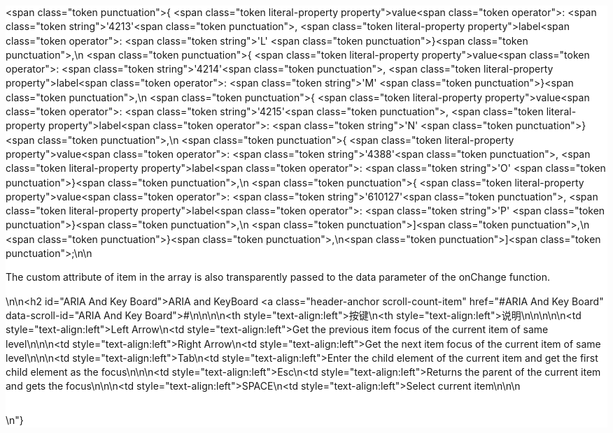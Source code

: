 <span class=\"token punctuation\">{</span> <span class=\"token literal-property property\">value</span><span class=\"token operator\">:</span> <span class=\"token string\">&apos;4213&apos;</span><span class=\"token punctuation\">,</span> <span class=\"token literal-property property\">label</span><span class=\"token operator\">:</span> <span class=\"token string\">&apos;L&apos;</span> <span class=\"token punctuation\">}</span><span class=\"token punctuation\">,</span>\n            <span class=\"token punctuation\">{</span> <span class=\"token literal-property property\">value</span><span class=\"token operator\">:</span> <span class=\"token string\">&apos;4214&apos;</span><span class=\"token punctuation\">,</span> <span class=\"token literal-property property\">label</span><span class=\"token operator\">:</span> <span class=\"token string\">&apos;M&apos;</span> <span class=\"token punctuation\">}</span><span class=\"token punctuation\">,</span>\n            <span class=\"token punctuation\">{</span> <span class=\"token literal-property property\">value</span><span class=\"token operator\">:</span> <span class=\"token string\">&apos;4215&apos;</span><span class=\"token punctuation\">,</span> <span class=\"token literal-property property\">label</span><span class=\"token operator\">:</span> <span class=\"token string\">&apos;N&apos;</span> <span class=\"token punctuation\">}</span><span class=\"token punctuation\">,</span>\n            <span class=\"token punctuation\">{</span> <span class=\"token literal-property property\">value</span><span class=\"token operator\">:</span> <span class=\"token string\">&apos;4388&apos;</span><span class=\"token punctuation\">,</span> <span class=\"token literal-property property\">label</span><span class=\"token operator\">:</span> <span class=\"token string\">&apos;O&apos;</span> <span class=\"token punctuation\">}</span><span class=\"token punctuation\">,</span>\n            <span class=\"token punctuation\">{</span> <span class=\"token literal-property property\">value</span><span class=\"token operator\">:</span> <span class=\"token string\">&apos;610127&apos;</span><span class=\"token punctuation\">,</span> <span class=\"token literal-property property\">label</span><span class=\"token operator\">:</span> <span class=\"token string\">&apos;P&apos;</span> <span class=\"token punctuation\">}</span><span class=\"token punctuation\">,</span>\n        <span class=\"token punctuation\">]</span><span class=\"token punctuation\">,</span>\n    <span class=\"token punctuation\">}</span><span class=\"token punctuation\">,</span>\n<span class=\"token punctuation\">]</span><span class=\"token punctuation\">;</span>\n</code></pre>\n<p>The custom attribute of item in the array is also transparently passed to the data parameter of the onChange function.</p>\n\n<h2 id=\"ARIA And Key Board\">ARIA and KeyBoard <a class=\"header-anchor scroll-count-item\" href=\"#ARIA And Key Board\" data-scroll-id=\"ARIA And Key Board\">#</a></h2>\n<table>\n<thead>\n<tr>\n<th style=\"text-align:left\">&#x6309;&#x952E;</th>\n<th style=\"text-align:left\">&#x8BF4;&#x660E;</th>\n</tr>\n</thead>\n<tbody>\n<tr>\n<td style=\"text-align:left\">Left Arrow</td>\n<td style=\"text-align:left\">Get the previous item focus of the current item of same level</td>\n</tr>\n<tr>\n<td style=\"text-align:left\">Right Arrow</td>\n<td style=\"text-align:left\">Get the next item focus of the current item of same level</td>\n</tr>\n<tr>\n<td style=\"text-align:left\">Tab</td>\n<td style=\"text-align:left\">Enter the child element of the current item and get the first child element as the focus</td>\n</tr>\n<tr>\n<td style=\"text-align:left\">Esc</td>\n<td style=\"text-align:left\">Returns the parent of the current item and gets the focus</td>\n</tr>\n<tr>\n<td style=\"text-align:left\">SPACE</td>\n<td style=\"text-align:left\">Select current item</td>\n</tr>\n</tbody>\n</table>\n"}